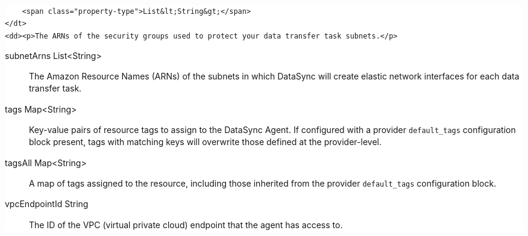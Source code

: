         <span class="property-type">List&lt;String&gt;</span>
    </dt>
    <dd><p>The ARNs of the security groups used to protect your data transfer task subnets.</p>
</dd><dt class="property-optional property-replacement"
            title="Optional">
        <span id="state_subnetarns_yaml">
<a data-swiftype-name="resource-property" data-swiftype-type="text" href="#state_subnetarns_yaml" style="color: inherit; text-decoration: inherit;">subnet<wbr>Arns</a>
</span>
        <span class="property-indicator"></span>
        <span class="property-type">List&lt;String&gt;</span>
    </dt>
    <dd><p>The Amazon Resource Names (ARNs) of the subnets in which DataSync will create elastic network interfaces for each data transfer task.</p>
</dd><dt class="property-optional"
            title="Optional">
        <span id="state_tags_yaml">
<a data-swiftype-name="resource-property" data-swiftype-type="text" href="#state_tags_yaml" style="color: inherit; text-decoration: inherit;">tags</a>
</span>
        <span class="property-indicator"></span>
        <span class="property-type">Map&lt;String&gt;</span>
    </dt>
    <dd><p>Key-value pairs of resource tags to assign to the DataSync Agent. If configured with a provider <code>default_tags</code> configuration block present, tags with matching keys will overwrite those defined at the provider-level.</p>
</dd><dt class="property-optional"
            title="Optional">
        <span id="state_tagsall_yaml">
<a data-swiftype-name="resource-property" data-swiftype-type="text" href="#state_tagsall_yaml" style="color: inherit; text-decoration: inherit;">tags<wbr>All</a>
</span>
        <span class="property-indicator"></span>
        <span class="property-type">Map&lt;String&gt;</span>
    </dt>
    <dd><p>A map of tags assigned to the resource, including those inherited from the provider <code>default_tags</code> configuration block.</p>
</dd><dt class="property-optional property-replacement"
            title="Optional">
        <span id="state_vpcendpointid_yaml">
<a data-swiftype-name="resource-property" data-swiftype-type="text" href="#state_vpcendpointid_yaml" style="color: inherit; text-decoration: inherit;">vpc<wbr>Endpoint<wbr>Id</a>
</span>
        <span class="property-indicator"></span>
        <span class="property-type">String</span>
    </dt>
    <dd><p>The ID of the VPC (virtual private cloud) endpoint that the agent has access to.</p>
</dd></dl>
</pulumi-choosable>
</div>
</pulumi-choosable>
</div>
